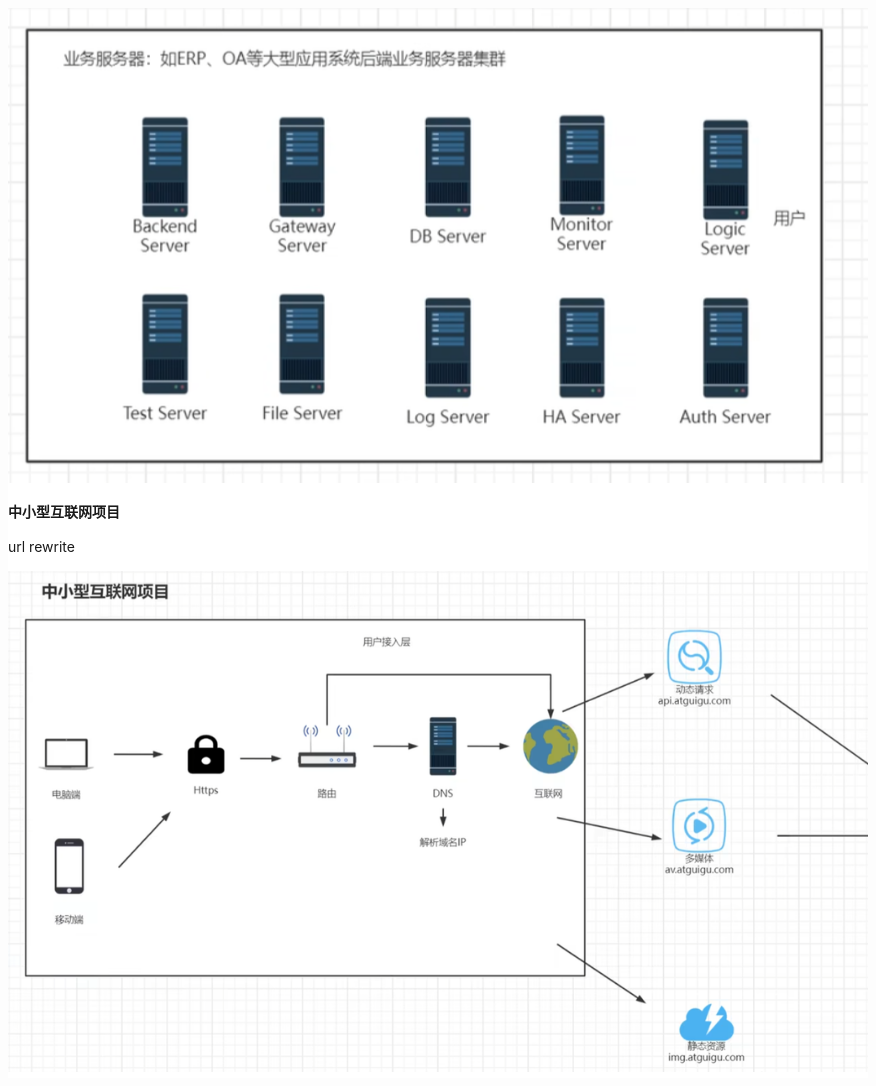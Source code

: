 ![image-20241127213540550](.\img\image-20241127213540550.png)

**中小型互联网项目**

url rewrite

![image-20241127213738973](.\img\image-20241127213738973.png)
